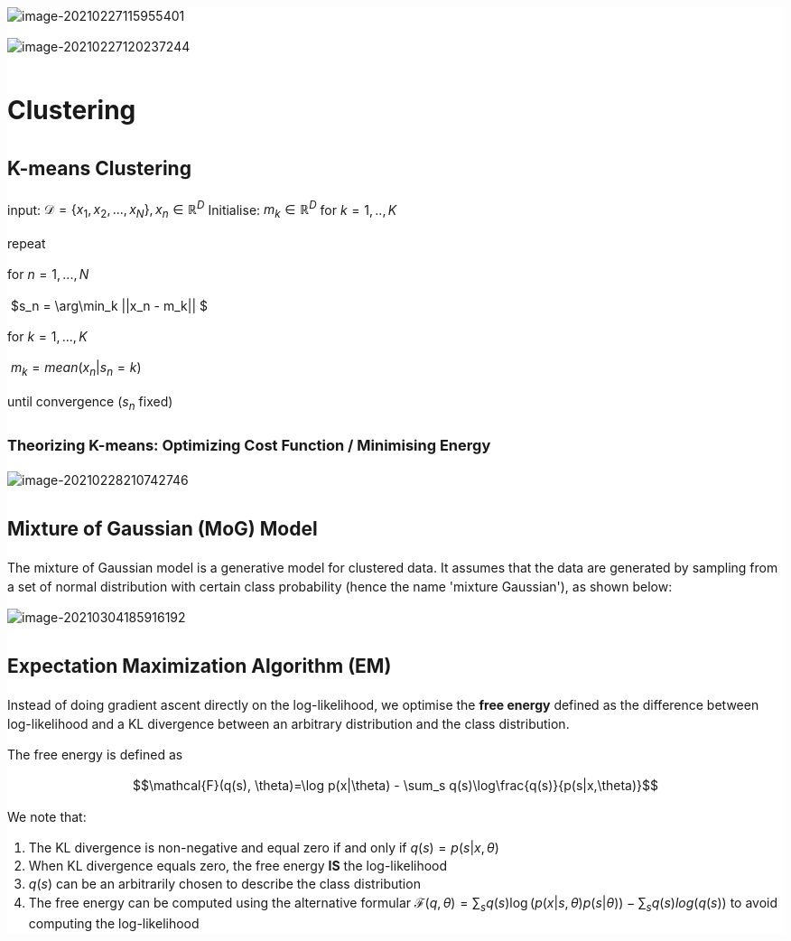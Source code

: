 ![image-20210227115955401](image-20210227115955401.png)

![image-20210227120237244](image-20210227120237244.png)

# Clustering

## K-means Clustering

input:  $\mathcal{D}=\{x_1, x_2,...,x_N\}, x_n \in \mathbb{R}^D$
Initialise: $m_k\in\mathbb{R}^D$ for $k=1,..,K$

repeat 

for $n = 1,...,N$

​	$s_n = \arg\min_k ||x_n - m_k|| $

for $k = 1,...,K$

​	$m_k = mean(x_n | s_n = k)$

until convergence ($s_n$ fixed)

### Theorizing K-means: Optimizing Cost Function / Minimising Energy

![image-20210228210742746](image-20210228210742746.png)

## Mixture of Gaussian (MoG) Model

The mixture of Gaussian model is a generative model for clustered data. It assumes that the data are generated by sampling from a set of normal distribution with certain class probability (hence the name 'mixture Gaussian'), as shown below:

![image-20210304185916192](image-20210304185916192.png)

## Expectation Maximization Algorithm (EM)

Instead of doing gradient ascent directly on the log-likelihood, we optimise the **free energy** defined as the difference between log-likelihood and a KL divergence between an arbitrary distribution and the class distribution.

The free energy is defined as

$$\mathcal{F}(q(s), \theta)=\log p(x|\theta) - \sum_s q(s)\log\frac{q(s)}{p(s|x,\theta)}$$

We note that:

1. The KL divergence is non-negative and equal zero if and only if $q(s)=p(s|x,\theta)$
2. When KL divergence equals zero, the free energy **IS** the log-likelihood
3. $q(s)$ can be an arbitrarily chosen to describe the class distribution
4. The free energy can be computed using the alternative formular $\mathcal{F}(q, \theta) = \sum_sq(s)\log(p(x|s,\theta)p(s|\theta))- \sum_s q(s)log(q(s))$ to avoid computing the log-likelihood
